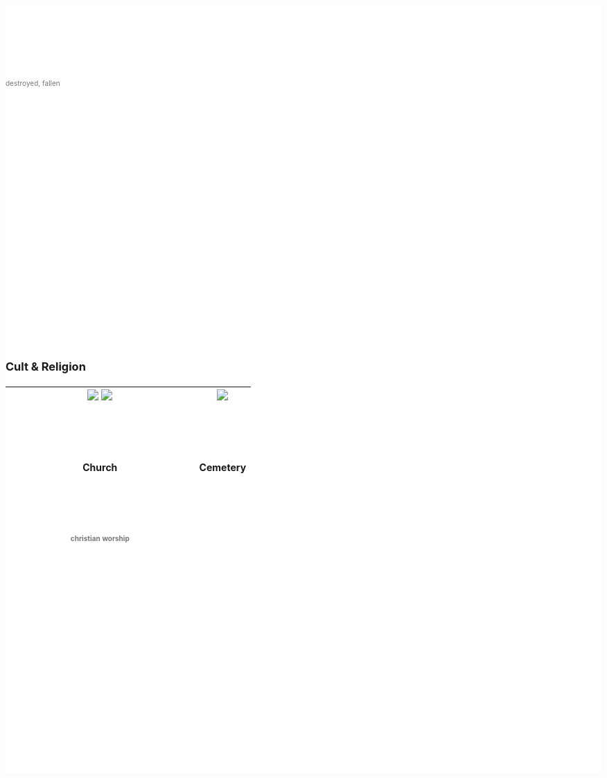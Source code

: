 <BR>

<br>
<br>
<FONT color="#777777" size="1"><br>
<br>
destroyed, fallen<br>
<br>
</FONT><br>
<br>
<br>
<br>
<BR><br>
<br>
<br>
<br>
<FONT color="#ffffff" size="1"><br>
<br>
----------------------------------------<br>
<br>
</FONT><br>
<br>
</td></tr></tbody></table>

<h3>

<BR>

Cult & Religion</h3>
<table><thead><th> <img src='http://google-maps-icons.googlecode.com/files/church2.png' /> <img src='http://google-maps-icons.googlecode.com/files/church.png' /> <br>
<br>
<BR><br>
<br>
<b>Church</b>

<BR>

<br>
<br>
<FONT color="#777777" size="1"><br>
<br>
christian worship<br>
<br>
</FONT><br>
<br>
<br>
<br>
<BR><br>
<br>
<br>
<br>
<FONT color="#ffffff" size="1"><br>
<br>
----------------------------------------<br>
<br>
</FONT><br>
<br>
</th><th> <img src='http://google-maps-icons.googlecode.com/files/cemetary.png' />  <br>
<br>
<BR><br>
<br>
<b>Cemetery</b>
